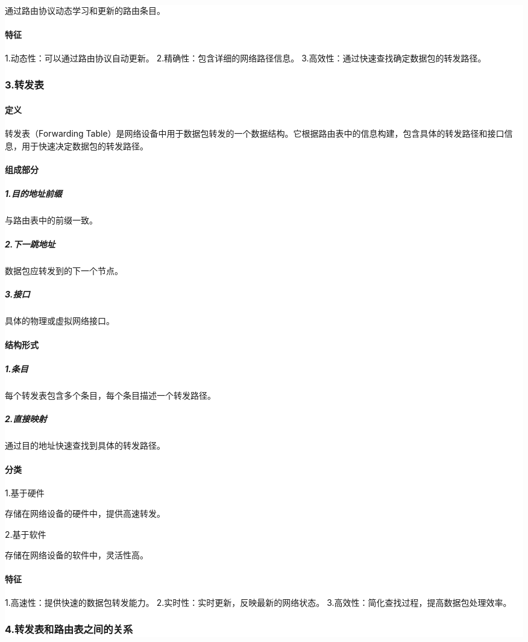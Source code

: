 通过路由协议动态学习和更新的路由条目。


#### 特征

1.动态性：可以通过路由协议自动更新。
2.精确性：包含详细的网络路径信息。
3.高效性：通过快速查找确定数据包的转发路径。



### 3.转发表

#### 定义

转发表（Forwarding Table）是网络设备中用于数据包转发的一个数据结构。它根据路由表中的信息构建，包含具体的转发路径和接口信息，用于快速决定数据包的转发路径。

#### 组成部分

##### 1.目的地址前缀

与路由表中的前缀一致。

##### 2.下一跳地址

数据包应转发到的下一个节点。

##### 3.接口

具体的物理或虚拟网络接口。

#### 结构形式

##### 1.条目

每个转发表包含多个条目，每个条目描述一个转发路径。

##### 2.直接映射

通过目的地址快速查找到具体的转发路径。

#### 分类

1.基于硬件

存储在网络设备的硬件中，提供高速转发。

2.基于软件

存储在网络设备的软件中，灵活性高。


#### 特征

1.高速性：提供快速的数据包转发能力。
2.实时性：实时更新，反映最新的网络状态。
3.高效性：简化查找过程，提高数据包处理效率。

### 4.转发表和路由表之间的关系
